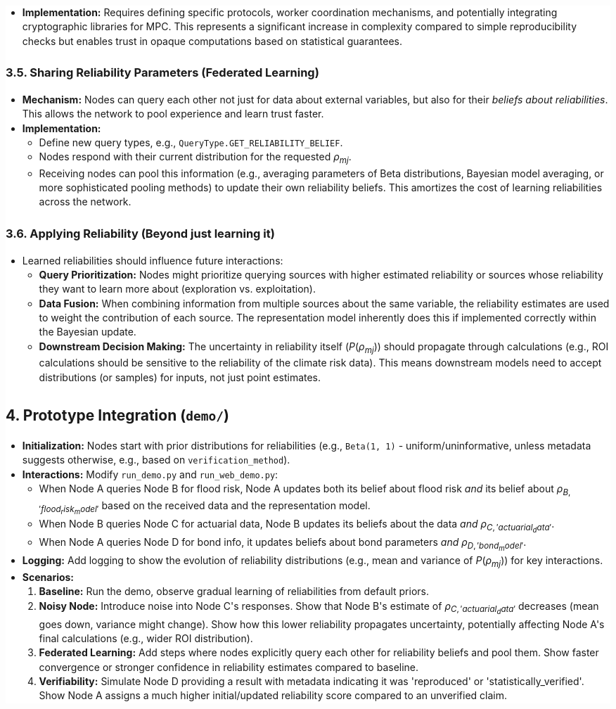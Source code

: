 *   **Implementation:** Requires defining specific protocols, worker coordination mechanisms, and potentially integrating cryptographic libraries for MPC. This represents a significant increase in complexity compared to simple reproducibility checks but enables trust in opaque computations based on statistical guarantees.

### 3.5. Sharing Reliability Parameters (Federated Learning)

*   **Mechanism:** Nodes can query each other not just for data about external variables, but also for their *beliefs about reliabilities*. This allows the network to pool experience and learn trust faster.
*   **Implementation:**
    *   Define new query types, e.g., `QueryType.GET_RELIABILITY_BELIEF`.
    *   Nodes respond with their current distribution for the requested $\rho_{mj}$.
    *   Receiving nodes can pool this information (e.g., averaging parameters of Beta distributions, Bayesian model averaging, or more sophisticated pooling methods) to update their own reliability beliefs. This amortizes the cost of learning reliabilities across the network.

### 3.6. Applying Reliability (Beyond just learning it)

*   Learned reliabilities should influence future interactions:
    *   **Query Prioritization:** Nodes might prioritize querying sources with higher estimated reliability or sources whose reliability they want to learn more about (exploration vs. exploitation).
    *   **Data Fusion:** When combining information from multiple sources about the same variable, the reliability estimates are used to weight the contribution of each source. The representation model inherently does this if implemented correctly within the Bayesian update.
    *   **Downstream Decision Making:** The uncertainty in reliability itself ($P(\rho_{mj})$) should propagate through calculations (e.g., ROI calculations should be sensitive to the reliability of the climate risk data). This means downstream models need to accept distributions (or samples) for inputs, not just point estimates.

## 4. Prototype Integration (`demo/`)

*   **Initialization:** Nodes start with prior distributions for reliabilities (e.g., `Beta(1, 1)` - uniform/uninformative, unless metadata suggests otherwise, e.g., based on `verification_method`).
*   **Interactions:** Modify `run_demo.py` and `run_web_demo.py`:
    *   When Node A queries Node B for flood risk, Node A updates both its belief about flood risk *and* its belief about $\rho_{B, 'flood_risk_model'}$ based on the received data and the representation model.
    *   When Node B queries Node C for actuarial data, Node B updates its beliefs about the data *and* $\rho_{C, 'actuarial_data'}$.
    *   When Node A queries Node D for bond info, it updates beliefs about bond parameters *and* $\rho_{D, 'bond_model'}$.
*   **Logging:** Add logging to show the evolution of reliability distributions (e.g., mean and variance of $P(\rho_{mj})$) for key interactions.
*   **Scenarios:**
    1.  **Baseline:** Run the demo, observe gradual learning of reliabilities from default priors.
    2.  **Noisy Node:** Introduce noise into Node C's responses. Show that Node B's estimate of $\rho_{C, 'actuarial_data'}$ decreases (mean goes down, variance might change). Show how this lower reliability propagates uncertainty, potentially affecting Node A's final calculations (e.g., wider ROI distribution).
    3.  **Federated Learning:** Add steps where nodes explicitly query each other for reliability beliefs and pool them. Show faster convergence or stronger confidence in reliability estimates compared to baseline.
    4.  **Verifiability:** Simulate Node D providing a result with metadata indicating it was 'reproduced' or 'statistically_verified'. Show Node A assigns a much higher initial/updated reliability score compared to an unverified claim.
